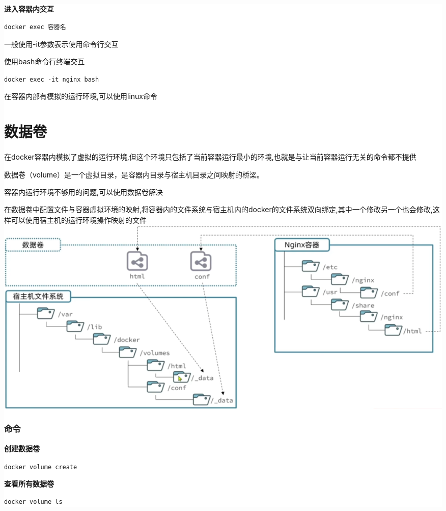 **进入容器内交互**
```shell
docker exec 容器名
```

一般使用-it参数表示使用命令行交互

使用bash命令行终端交互
```shell
docker exec -it nginx bash
```
在容器内部有模拟的运行环境,可以使用linux命令

# 数据卷
在docker容器内模拟了虚拟的运行环境,但这个环境只包括了当前容器运行最小的环境,也就是与让当前容器运行无关的命令都不提供

数据卷（volume）是一个虚拟目录，是容器内目录与宿主机目录之间映射的桥梁。

容器内运行环境不够用的问题,可以使用数据卷解决

在数据卷中配置文件与容器虚拟环境的映射,将容器内的文件系统与宿主机内的docker的文件系统双向绑定,其中一个修改另一个也会修改,这样可以使用宿主机的运行环境操作映射的文件
![](attachments/Pasted%20image%2020250710231556.png)

### 命令

**创建数据卷**
```shell
docker volume create
```


**查看所有数据卷**
```shell
docker volume ls
```

